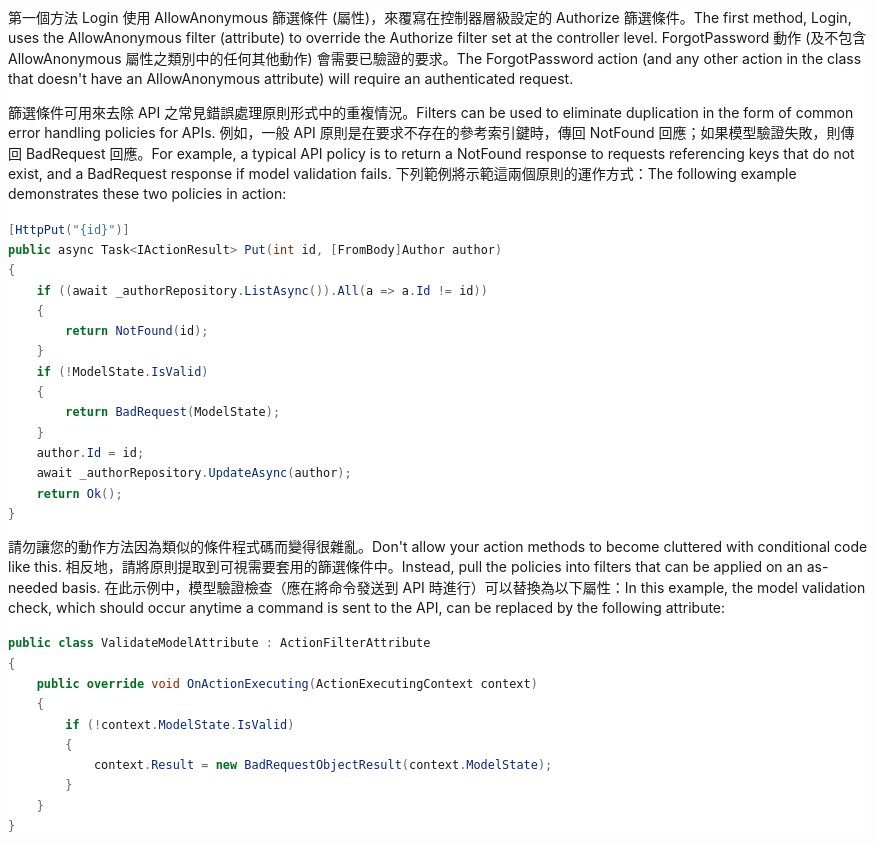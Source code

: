 <span data-ttu-id="aa9a7-285">第一個方法 Login 使用 AllowAnonymous 篩選條件 (屬性)，來覆寫在控制器層級設定的 Authorize 篩選條件。</span><span class="sxs-lookup"><span data-stu-id="aa9a7-285">The first method, Login, uses the AllowAnonymous filter (attribute) to override the Authorize filter set at the controller level.</span></span> <span data-ttu-id="aa9a7-286">ForgotPassword 動作 (及不包含 AllowAnonymous 屬性之類別中的任何其他動作) 會需要已驗證的要求。</span><span class="sxs-lookup"><span data-stu-id="aa9a7-286">The ForgotPassword action (and any other action in the class that doesn't have an AllowAnonymous attribute) will require an authenticated request.</span></span>

<span data-ttu-id="aa9a7-287">篩選條件可用來去除 API 之常見錯誤處理原則形式中的重複情況。</span><span class="sxs-lookup"><span data-stu-id="aa9a7-287">Filters can be used to eliminate duplication in the form of common error handling policies for APIs.</span></span> <span data-ttu-id="aa9a7-288">例如，一般 API 原則是在要求不存在的參考索引鍵時，傳回 NotFound 回應；如果模型驗證失敗，則傳回 BadRequest 回應。</span><span class="sxs-lookup"><span data-stu-id="aa9a7-288">For example, a typical API policy is to return a NotFound response to requests referencing keys that do not exist, and a BadRequest response if model validation fails.</span></span> <span data-ttu-id="aa9a7-289">下列範例將示範這兩個原則的運作方式：</span><span class="sxs-lookup"><span data-stu-id="aa9a7-289">The following example demonstrates these two policies in action:</span></span>

```csharp
[HttpPut("{id}")]
public async Task<IActionResult> Put(int id, [FromBody]Author author)
{
    if ((await _authorRepository.ListAsync()).All(a => a.Id != id))
    {
        return NotFound(id);
    }
    if (!ModelState.IsValid)
    {
        return BadRequest(ModelState);
    }
    author.Id = id;
    await _authorRepository.UpdateAsync(author);
    return Ok();
}
```

<span data-ttu-id="aa9a7-290">請勿讓您的動作方法因為類似的條件程式碼而變得很雜亂。</span><span class="sxs-lookup"><span data-stu-id="aa9a7-290">Don't allow your action methods to become cluttered with conditional code like this.</span></span> <span data-ttu-id="aa9a7-291">相反地，請將原則提取到可視需要套用的篩選條件中。</span><span class="sxs-lookup"><span data-stu-id="aa9a7-291">Instead, pull the policies into filters that can be applied on an as-needed basis.</span></span> <span data-ttu-id="aa9a7-292">在此示例中，模型驗證檢查（應在將命令發送到 API 時進行）可以替換為以下屬性：</span><span class="sxs-lookup"><span data-stu-id="aa9a7-292">In this example, the model validation check, which should occur anytime a command is sent to the API, can be replaced by the following attribute:</span></span>

```csharp
public class ValidateModelAttribute : ActionFilterAttribute
{
    public override void OnActionExecuting(ActionExecutingContext context)
    {
        if (!context.ModelState.IsValid)
        {
            context.Result = new BadRequestObjectResult(context.ModelState);
        }
    }
}
```
